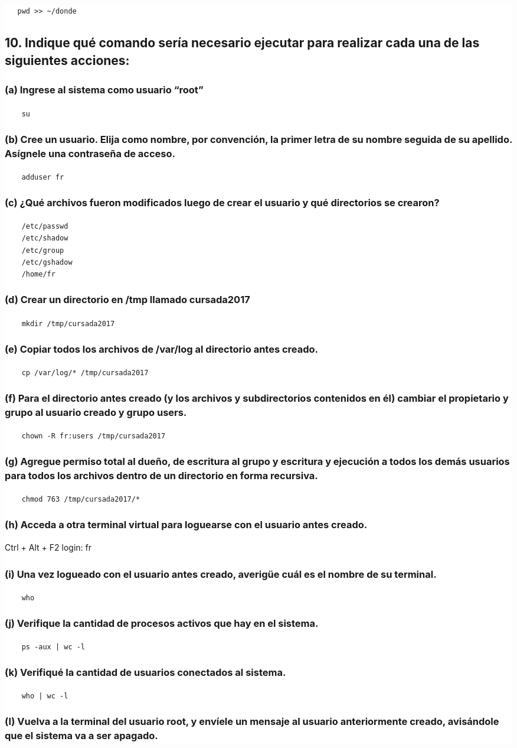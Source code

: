        pwd >> ~/donde 

## 10. Indique qué comando sería necesario ejecutar para realizar cada una de las siguientes acciones:
### (a) Ingrese al sistema como usuario “root”
        su
### (b) Cree un usuario. Elija como nombre, por convención, la primer letra de su nombre seguida de su apellido. Asígnele una contraseña de acceso.
        adduser fr
### (c) ¿Qué archivos fueron modificados luego de crear el usuario y qué directorios se crearon?
        /etc/passwd 
        /etc/shadow
        /etc/group
        /etc/gshadow
        /home/fr
### (d) Crear un directorio en /tmp llamado cursada2017
        mkdir /tmp/cursada2017
### (e) Copiar todos los archivos de /var/log al directorio antes creado.
        cp /var/log/* /tmp/cursada2017
### (f) Para el directorio antes creado (y los archivos y subdirectorios contenidos en él) cambiar el propietario y grupo al usuario creado y grupo users.
        chown -R fr:users /tmp/cursada2017
### (g) Agregue permiso total al dueño, de escritura al grupo y escritura y ejecución a todos los demás usuarios para todos los archivos dentro de un directorio en forma recursiva.
        chmod 763 /tmp/cursada2017/* 
### (h) Acceda a otra terminal virtual para loguearse con el usuario antes creado.
Ctrl + Alt + F2
login: fr

### (i) Una vez logueado con el usuario antes creado, averigüe cuál es el nombre de su terminal.
        who 
### (j) Verifique la cantidad de procesos activos que hay en el sistema.
        ps -aux | wc -l
### (k) Verifiqué la cantidad de usuarios conectados al sistema.
        who | wc -l
### (l) Vuelva a la terminal del usuario root, y envíele un mensaje al usuario anteriormente creado, avisándole que el sistema va a ser apagado.
